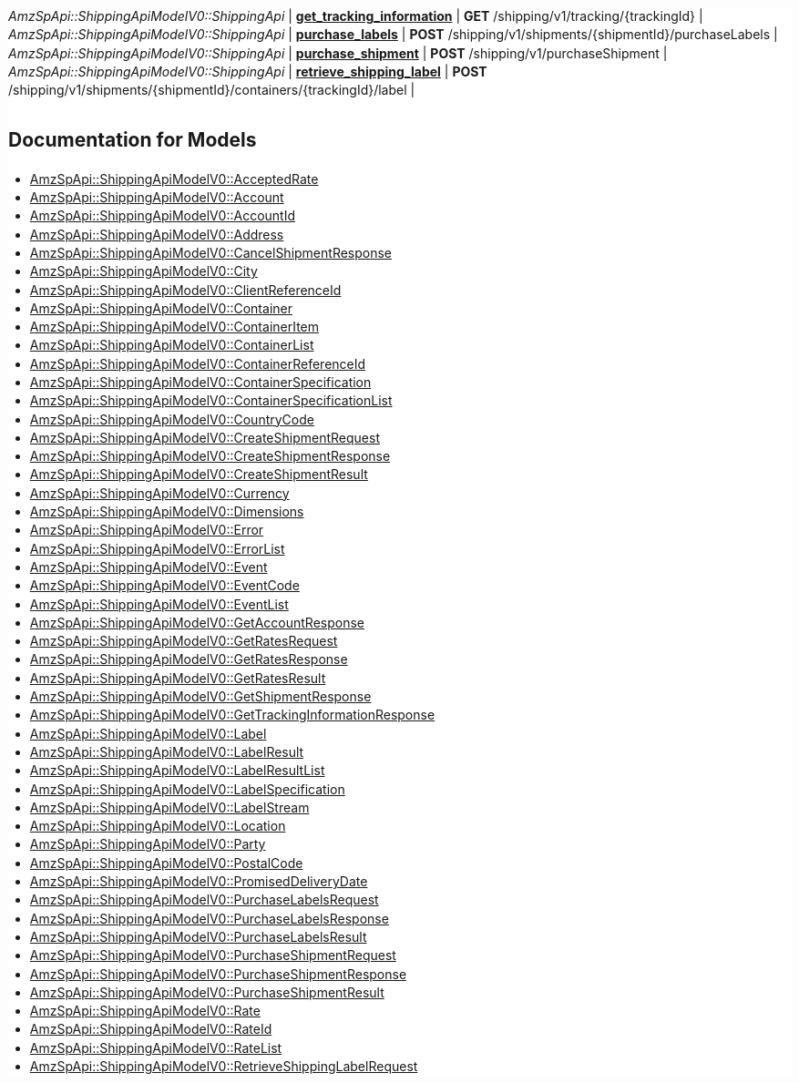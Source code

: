 *AmzSpApi::ShippingApiModelV0::ShippingApi* | [**get_tracking_information**](docs/ShippingApi.md#get_tracking_information) | **GET** /shipping/v1/tracking/{trackingId} | 
*AmzSpApi::ShippingApiModelV0::ShippingApi* | [**purchase_labels**](docs/ShippingApi.md#purchase_labels) | **POST** /shipping/v1/shipments/{shipmentId}/purchaseLabels | 
*AmzSpApi::ShippingApiModelV0::ShippingApi* | [**purchase_shipment**](docs/ShippingApi.md#purchase_shipment) | **POST** /shipping/v1/purchaseShipment | 
*AmzSpApi::ShippingApiModelV0::ShippingApi* | [**retrieve_shipping_label**](docs/ShippingApi.md#retrieve_shipping_label) | **POST** /shipping/v1/shipments/{shipmentId}/containers/{trackingId}/label | 

## Documentation for Models

 - [AmzSpApi::ShippingApiModelV0::AcceptedRate](docs/AcceptedRate.md)
 - [AmzSpApi::ShippingApiModelV0::Account](docs/Account.md)
 - [AmzSpApi::ShippingApiModelV0::AccountId](docs/AccountId.md)
 - [AmzSpApi::ShippingApiModelV0::Address](docs/Address.md)
 - [AmzSpApi::ShippingApiModelV0::CancelShipmentResponse](docs/CancelShipmentResponse.md)
 - [AmzSpApi::ShippingApiModelV0::City](docs/City.md)
 - [AmzSpApi::ShippingApiModelV0::ClientReferenceId](docs/ClientReferenceId.md)
 - [AmzSpApi::ShippingApiModelV0::Container](docs/Container.md)
 - [AmzSpApi::ShippingApiModelV0::ContainerItem](docs/ContainerItem.md)
 - [AmzSpApi::ShippingApiModelV0::ContainerList](docs/ContainerList.md)
 - [AmzSpApi::ShippingApiModelV0::ContainerReferenceId](docs/ContainerReferenceId.md)
 - [AmzSpApi::ShippingApiModelV0::ContainerSpecification](docs/ContainerSpecification.md)
 - [AmzSpApi::ShippingApiModelV0::ContainerSpecificationList](docs/ContainerSpecificationList.md)
 - [AmzSpApi::ShippingApiModelV0::CountryCode](docs/CountryCode.md)
 - [AmzSpApi::ShippingApiModelV0::CreateShipmentRequest](docs/CreateShipmentRequest.md)
 - [AmzSpApi::ShippingApiModelV0::CreateShipmentResponse](docs/CreateShipmentResponse.md)
 - [AmzSpApi::ShippingApiModelV0::CreateShipmentResult](docs/CreateShipmentResult.md)
 - [AmzSpApi::ShippingApiModelV0::Currency](docs/Currency.md)
 - [AmzSpApi::ShippingApiModelV0::Dimensions](docs/Dimensions.md)
 - [AmzSpApi::ShippingApiModelV0::Error](docs/Error.md)
 - [AmzSpApi::ShippingApiModelV0::ErrorList](docs/ErrorList.md)
 - [AmzSpApi::ShippingApiModelV0::Event](docs/Event.md)
 - [AmzSpApi::ShippingApiModelV0::EventCode](docs/EventCode.md)
 - [AmzSpApi::ShippingApiModelV0::EventList](docs/EventList.md)
 - [AmzSpApi::ShippingApiModelV0::GetAccountResponse](docs/GetAccountResponse.md)
 - [AmzSpApi::ShippingApiModelV0::GetRatesRequest](docs/GetRatesRequest.md)
 - [AmzSpApi::ShippingApiModelV0::GetRatesResponse](docs/GetRatesResponse.md)
 - [AmzSpApi::ShippingApiModelV0::GetRatesResult](docs/GetRatesResult.md)
 - [AmzSpApi::ShippingApiModelV0::GetShipmentResponse](docs/GetShipmentResponse.md)
 - [AmzSpApi::ShippingApiModelV0::GetTrackingInformationResponse](docs/GetTrackingInformationResponse.md)
 - [AmzSpApi::ShippingApiModelV0::Label](docs/Label.md)
 - [AmzSpApi::ShippingApiModelV0::LabelResult](docs/LabelResult.md)
 - [AmzSpApi::ShippingApiModelV0::LabelResultList](docs/LabelResultList.md)
 - [AmzSpApi::ShippingApiModelV0::LabelSpecification](docs/LabelSpecification.md)
 - [AmzSpApi::ShippingApiModelV0::LabelStream](docs/LabelStream.md)
 - [AmzSpApi::ShippingApiModelV0::Location](docs/Location.md)
 - [AmzSpApi::ShippingApiModelV0::Party](docs/Party.md)
 - [AmzSpApi::ShippingApiModelV0::PostalCode](docs/PostalCode.md)
 - [AmzSpApi::ShippingApiModelV0::PromisedDeliveryDate](docs/PromisedDeliveryDate.md)
 - [AmzSpApi::ShippingApiModelV0::PurchaseLabelsRequest](docs/PurchaseLabelsRequest.md)
 - [AmzSpApi::ShippingApiModelV0::PurchaseLabelsResponse](docs/PurchaseLabelsResponse.md)
 - [AmzSpApi::ShippingApiModelV0::PurchaseLabelsResult](docs/PurchaseLabelsResult.md)
 - [AmzSpApi::ShippingApiModelV0::PurchaseShipmentRequest](docs/PurchaseShipmentRequest.md)
 - [AmzSpApi::ShippingApiModelV0::PurchaseShipmentResponse](docs/PurchaseShipmentResponse.md)
 - [AmzSpApi::ShippingApiModelV0::PurchaseShipmentResult](docs/PurchaseShipmentResult.md)
 - [AmzSpApi::ShippingApiModelV0::Rate](docs/Rate.md)
 - [AmzSpApi::ShippingApiModelV0::RateId](docs/RateId.md)
 - [AmzSpApi::ShippingApiModelV0::RateList](docs/RateList.md)
 - [AmzSpApi::ShippingApiModelV0::RetrieveShippingLabelRequest](docs/RetrieveShippingLabelRequest.md)